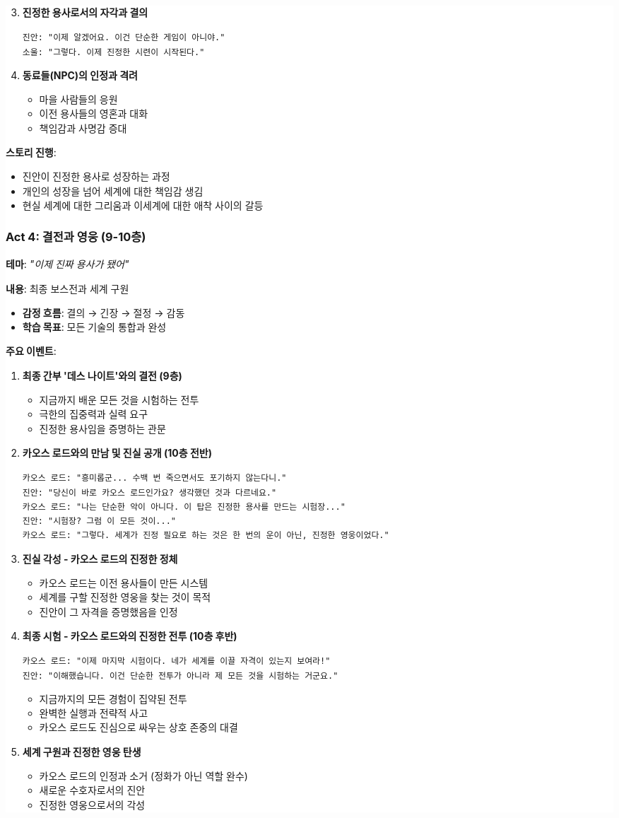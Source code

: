 3. **진정한 용사로서의 자각과 결의**
   ```
   진안: "이제 알겠어요. 이건 단순한 게임이 아니야."
   소울: "그렇다. 이제 진정한 시련이 시작된다."
   ```

4. **동료들(NPC)의 인정과 격려**
   - 마을 사람들의 응원
   - 이전 용사들의 영혼과 대화
   - 책임감과 사명감 증대

**스토리 진행**:
- 진안이 진정한 용사로 성장하는 과정
- 개인의 성장을 넘어 세계에 대한 책임감 생김
- 현실 세계에 대한 그리움과 이세계에 대한 애착 사이의 갈등

### Act 4: 결전과 영웅 (9-10층)
**테마**: *"이제 진짜 용사가 됐어"*

**내용**: 최종 보스전과 세계 구원
- **감정 흐름**: 결의 → 긴장 → 절정 → 감동
- **학습 목표**: 모든 기술의 통합과 완성

**주요 이벤트**:
1. **최종 간부 '데스 나이트'와의 결전 (9층)**
   - 지금까지 배운 모든 것을 시험하는 전투
   - 극한의 집중력과 실력 요구
   - 진정한 용사임을 증명하는 관문

2. **카오스 로드와의 만남 및 진실 공개 (10층 전반)**
   ```
   카오스 로드: "흥미롭군... 수백 번 죽으면서도 포기하지 않는다니."
   진안: "당신이 바로 카오스 로드인가요? 생각했던 것과 다르네요."
   카오스 로드: "나는 단순한 악이 아니다. 이 탑은 진정한 용사를 만드는 시험장..."
   진안: "시험장? 그럼 이 모든 것이..."
   카오스 로드: "그렇다. 세계가 진정 필요로 하는 것은 한 번의 운이 아닌, 진정한 영웅이었다."
   ```

3. **진실 각성 - 카오스 로드의 진정한 정체**
   - 카오스 로드는 이전 용사들이 만든 시스템
   - 세계를 구할 진정한 영웅을 찾는 것이 목적
   - 진안이 그 자격을 증명했음을 인정

4. **최종 시험 - 카오스 로드와의 진정한 전투 (10층 후반)**
   ```
   카오스 로드: "이제 마지막 시험이다. 네가 세계를 이끌 자격이 있는지 보여라!"
   진안: "이해했습니다. 이건 단순한 전투가 아니라 제 모든 것을 시험하는 거군요."
   ```
   - 지금까지의 모든 경험이 집약된 전투
   - 완벽한 실행과 전략적 사고
   - 카오스 로드도 진심으로 싸우는 상호 존중의 대결

5. **세계 구원과 진정한 영웅 탄생**
   - 카오스 로드의 인정과 소거 (정화가 아닌 역할 완수)
   - 새로운 수호자로서의 진안
   - 진정한 영웅으로서의 각성
